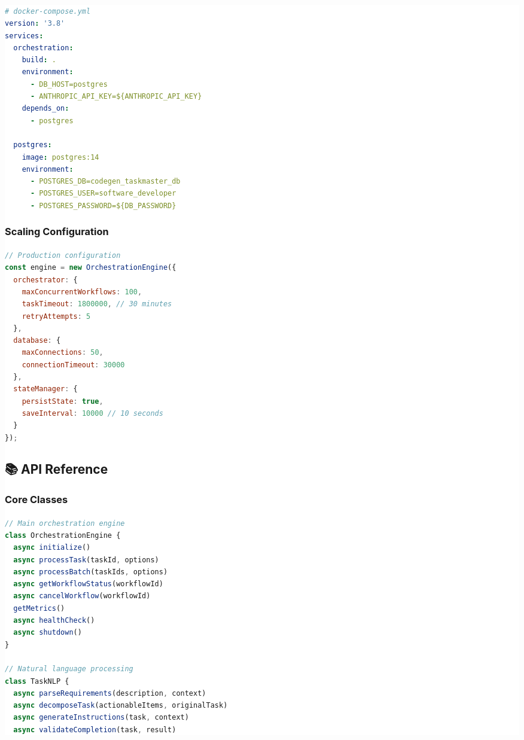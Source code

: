 ```yaml
# docker-compose.yml
version: '3.8'
services:
  orchestration:
    build: .
    environment:
      - DB_HOST=postgres
      - ANTHROPIC_API_KEY=${ANTHROPIC_API_KEY}
    depends_on:
      - postgres
      
  postgres:
    image: postgres:14
    environment:
      - POSTGRES_DB=codegen_taskmaster_db
      - POSTGRES_USER=software_developer
      - POSTGRES_PASSWORD=${DB_PASSWORD}
```

### Scaling Configuration

```javascript
// Production configuration
const engine = new OrchestrationEngine({
  orchestrator: {
    maxConcurrentWorkflows: 100,
    taskTimeout: 1800000, // 30 minutes
    retryAttempts: 5
  },
  database: {
    maxConnections: 50,
    connectionTimeout: 30000
  },
  stateManager: {
    persistState: true,
    saveInterval: 10000 // 10 seconds
  }
});
```

## 📚 API Reference

### Core Classes

```javascript
// Main orchestration engine
class OrchestrationEngine {
  async initialize()
  async processTask(taskId, options)
  async processBatch(taskIds, options)
  async getWorkflowStatus(workflowId)
  async cancelWorkflow(workflowId)
  getMetrics()
  async healthCheck()
  async shutdown()
}

// Natural language processing
class TaskNLP {
  async parseRequirements(description, context)
  async decomposeTask(actionableItems, originalTask)
  async generateInstructions(task, context)
  async validateCompletion(task, result)
```
